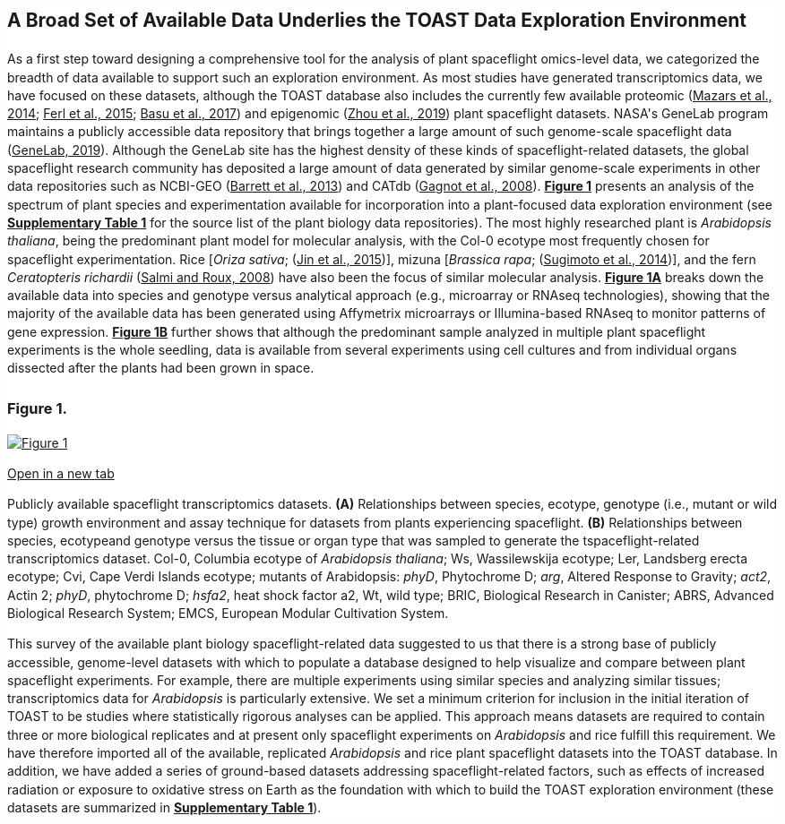 ## A Broad Set of Available Data Underlies the TOAST Data Exploration Environment

As a first step toward designing a comprehensive tool for the analysis of plant spaceflight omics-level data, we categorized the breadth of data available to support such an exploration environment. As most studies have generated transcriptomics data, we have focused on these datasets, although the TOAST database also includes the currently few available proteomic ([Mazars et al., 2014](#B47); [Ferl et al., 2015](#B20); [Basu et al., 2017](#B7)) and epigenomic ([Zhou et al., 2019](#B74)) plant spaceflight datasets. NASA's GeneLab program maintains a publicly accessible data repository that brings together a large amount of such genome-scale spaceflight data ([GeneLab, 2019](#B24)). Although the GeneLab site has the highest density of these kinds of spaceflight-related datasets, the global spaceflight research community has deposited a large amount of data generated by similar genome-scale experiments in other data repositories such as NCBI-GEO ([Barrett et al., 2013](#B6)) and CATdb ([Gagnot et al., 2008](#B22)). [**Figure 1**](#f1) presents an analysis of the spectrum of plant species and experimentation available for incorporation into a plant-focused data exploration environment (see [**Supplementary Table 1**](#SM1) for the source list of the plant biology data repositories). The most highly researched plant is *Arabidopsis thaliana*, being the predominant plant model for molecular analysis, with the Col-0 ecotype most frequently chosen for spaceflight experimentation. Rice [*Oriza sativa*; ([Jin et al., 2015](#B30))], mizuna [*Brassica rapa*; ([Sugimoto et al., 2014](#B63))], and the fern *Ceratopteris richardii* ([Salmi and Roux, 2008](#B61)) have also been the focus of similar molecular analysis. [**Figure 1A**](#f1) breaks down the available data into species and genotype versus analytical approach (e.g., microarray or RNAseq technologies), showing that the majority of the available data has been generated using Affymetrix microarrays or Illumina-based RNAseq to monitor patterns of gene expression. [**Figure 1B**](#f1) further shows that although the predominant sample analyzed in multiple plant spaceflight experiments is the whole seedling, data is available from several experiments using cell cultures and from individual organs dissected after the plants had been grown in space.

### Figure 1.

[![Figure 1](https://cdn.ncbi.nlm.nih.gov/pmc/blobs/1518/7076552/5be0c8f22b40/fpls-11-00147-g001.jpg)](https://www.ncbi.nlm.nih.gov/core/lw/2.0/html/tileshop_pmc/tileshop_pmc_inline.html?title=Click%20on%20image%20to%20zoom&p=PMC3&id=7076552_fpls-11-00147-g001.jpg)

[Open in a new tab](figure/f1/)

Publicly available spaceflight transcriptomics datasets. **(A)** Relationships between species, ecotype, genotype (i.e., mutant or wild type) growth environment and assay technique for datasets from plants experiencing spaceflight. **(B)** Relationships between species, ecotypeand genotype versus the tissue or organ type that was sampled to generate the tspaceflight-related transcriptomics dataset. Col-0, Columbia ecotype of *Arabidopsis thaliana*; Ws, Wassilewskija ecotype; Ler, Landsberg erecta ecotype; Cvi, Cape Verdi Islands ecotype; mutants of Arabidopsis: *phyD*, Phytochrome D; *arg*, Altered Response to Gravity; *act2*, Actin 2; *phyD*, phytochrome D; *hsfa2*, heat shock factor a2, Wt, wild type; BRIC, Biological Research in Canister; ABRS, Advanced Biological Research System; EMCS, European Modular Cultivation System.

This survey of the available plant biology spaceflight-related data suggested to us that there is a strong base of publicly accessible, genome-level datasets with which to populate a database designed to help visualize and compare between plant spaceflight experiments. For example, there are multiple experiments using similar species and analyzing similar tissues; transcriptomics data for *Arabidopsis* is particularly extensive. We set a minimum criterion for inclusion in the initial iteration of TOAST to be studies where statistically rigorous analyses can be applied. This approach means datasets are required to contain three or more biological replicates and at present only spaceflight experiments on *Arabidopsis* and rice fulfill this requirement. We have therefore imported all of the available, replicated *Arabidopsis* and rice plant spaceflight datasets into the TOAST database. In addition, we have added a series of ground-based datasets addressing spaceflight-related factors, such as effects of increased radiation or exposure to oxidative stress on Earth as the foundation with which to build the TOAST exploration environment (these datasets are summarized in [**Supplementary Table 1**](#SM1)).
